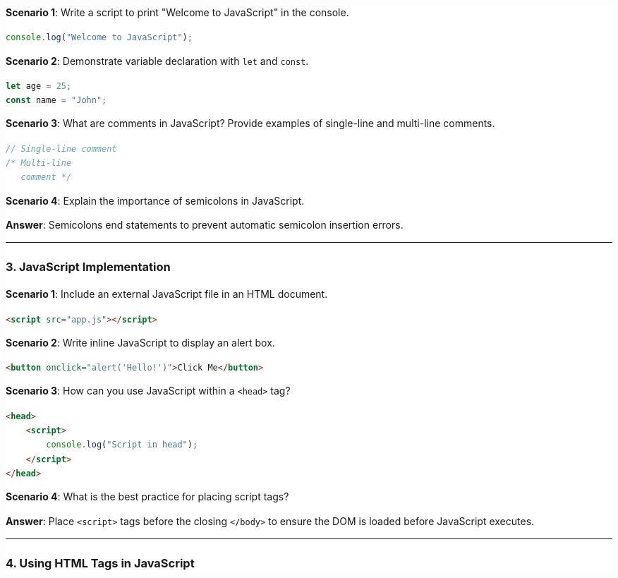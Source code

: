 **Scenario 1**: Write a script to print "Welcome to JavaScript" in the console.

```javascript
console.log("Welcome to JavaScript");
```

**Scenario 2**: Demonstrate variable declaration with `let` and `const`.

```javascript
let age = 25;
const name = "John";
```

**Scenario 3**: What are comments in JavaScript? Provide examples of single-line and multi-line comments.

```javascript
// Single-line comment
/* Multi-line 
   comment */
```

**Scenario 4**: Explain the importance of semicolons in JavaScript.

**Answer**: Semicolons end statements to prevent automatic semicolon insertion errors.

---

### 3. JavaScript Implementation

**Scenario 1**: Include an external JavaScript file in an HTML document.

```html
<script src="app.js"></script>
```

**Scenario 2**: Write inline JavaScript to display an alert box.

```html
<button onclick="alert('Hello!')">Click Me</button>
```

**Scenario 3**: How can you use JavaScript within a `<head>` tag?

```html
<head>
    <script>
        console.log("Script in head");
    </script>
</head>
```

**Scenario 4**: What is the best practice for placing script tags?

**Answer**: Place `<script>` tags before the closing `</body>` to ensure the DOM is loaded before JavaScript executes.

---

### 4. Using HTML Tags in JavaScript
